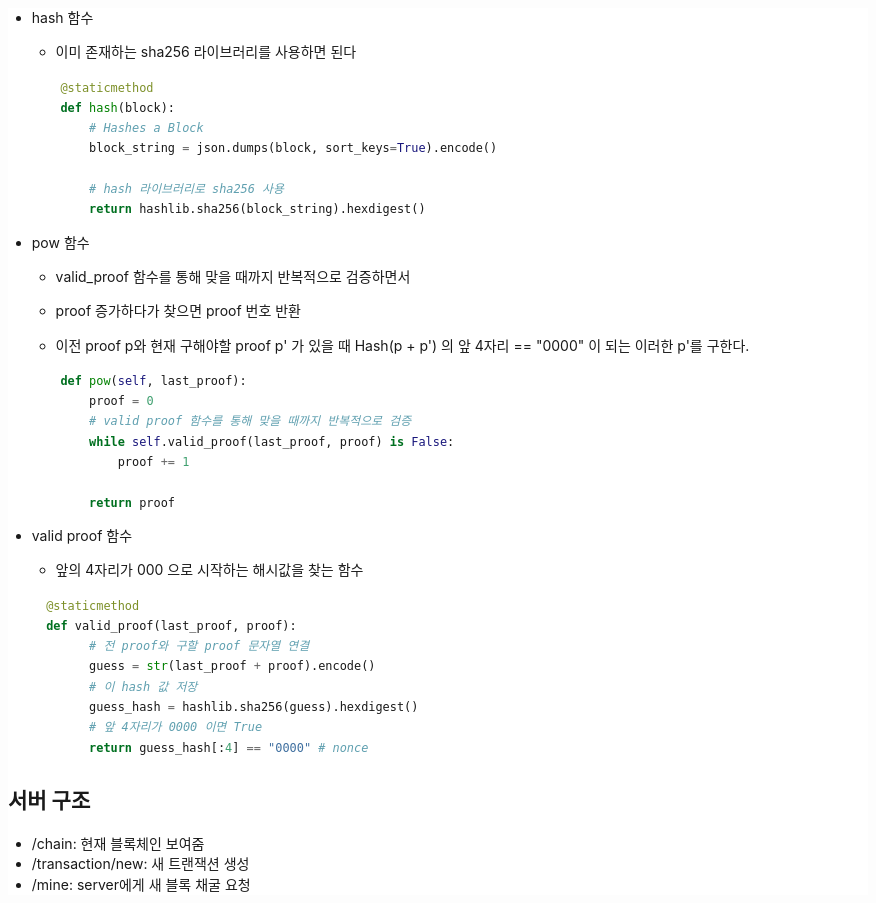   

- hash 함수

  - 이미 존재하는 sha256 라이브러리를 사용하면 된다

  ```python
      @staticmethod
      def hash(block):
          # Hashes a Block
          block_string = json.dumps(block, sort_keys=True).encode()
  
          # hash 라이브러리로 sha256 사용
          return hashlib.sha256(block_string).hexdigest()
  ```



- pow 함수

  - valid_proof 함수를 통해 맞을 때까지 반복적으로 검증하면서
  - proof 증가하다가 찾으면 proof 번호 반환

  - 이전 proof p와 현재 구해야할 proof p' 가 있을 때 Hash(p + p') 의 앞 4자리 == "0000" 이 되는 이러한 p'를 구한다.

  ```python
      def pow(self, last_proof):
          proof = 0
          # valid proof 함수를 통해 맞을 때까지 반복적으로 검증
          while self.valid_proof(last_proof, proof) is False:
              proof += 1
  
          return proof
  ```

  

- valid proof 함수

  - 앞의 4자리가 000 으로 시작하는 해시값을 찾는 함수

  ```python
  	@staticmethod
  	def valid_proof(last_proof, proof):
          # 전 proof와 구할 proof 문자열 연결
          guess = str(last_proof + proof).encode()
          # 이 hash 값 저장
          guess_hash = hashlib.sha256(guess).hexdigest()
          # 앞 4자리가 0000 이면 True
          return guess_hash[:4] == "0000" # nonce
  ```



## 서버 구조

- /chain: 현재 블록체인 보여줌
- /transaction/new: 새 트랜잭션 생성
- /mine: server에게 새 블록 채굴 요청
